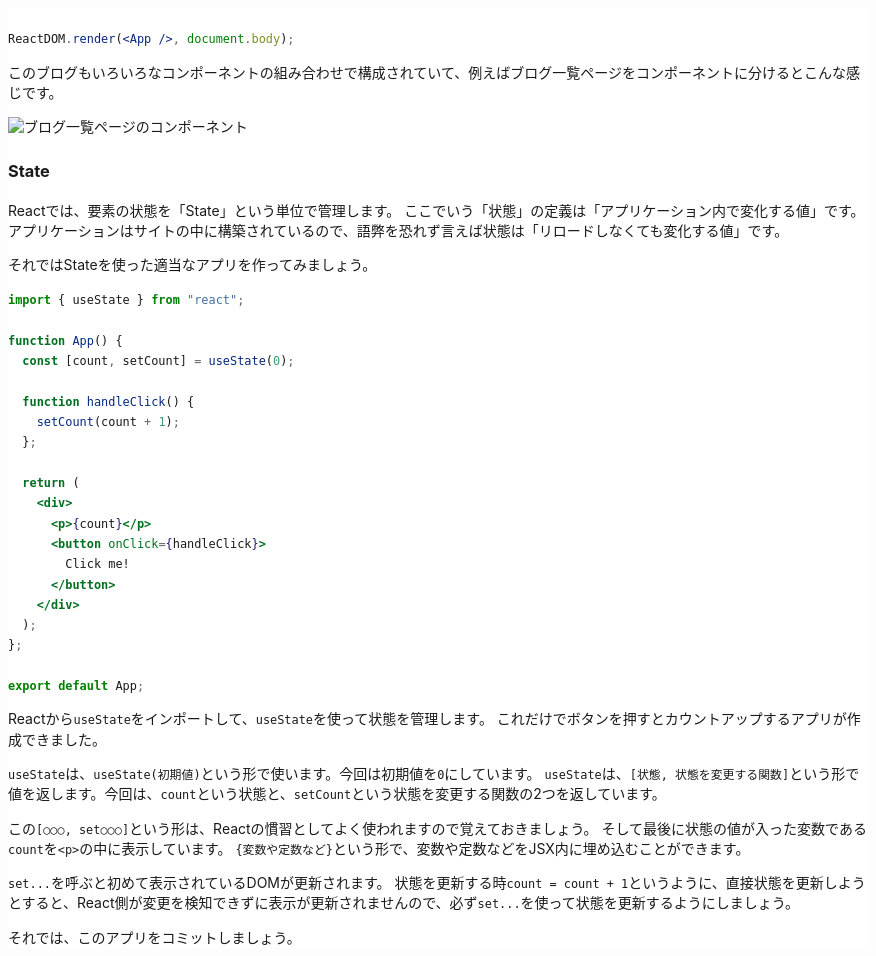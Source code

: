 ```jsx

ReactDOM.render(<App />, document.body);
```

このブログもいろいろなコンポーネントの組み合わせで構成されていて、例えばブログ一覧ページをコンポーネントに分けるとこんな感じです。

![ブログ一覧ページのコンポーネント](/images/blog/webken-9/component-separate.png)

### State

Reactでは、要素の状態を「State」という単位で管理します。
ここでいう「状態」の定義は「アプリケーション内で変化する値」です。
アプリケーションはサイトの中に構築されているので、語弊を恐れず言えば状態は「リロードしなくても変化する値」です。

それではStateを使った適当なアプリを作ってみましょう。

```jsx:src/App.jsx
import { useState } from "react";

function App() {
  const [count, setCount] = useState(0);

  function handleClick() {
    setCount(count + 1);
  };

  return (
    <div>
      <p>{count}</p>
      <button onClick={handleClick}>
        Click me!
      </button>
    </div>
  );
};

export default App;
```

Reactから`useState`をインポートして、`useState`を使って状態を管理します。
これだけでボタンを押すとカウントアップするアプリが作成できました。

`useState`は、`useState(初期値)`という形で使います。今回は初期値を`0`にしています。
`useState`は、`[状態, 状態を変更する関数]`という形で値を返します。今回は、`count`という状態と、`setCount`という状態を変更する関数の2つを返しています。

この`[○○○, set○○○]`という形は、Reactの慣習としてよく使われますので覚えておきましょう。
そして最後に状態の値が入った変数である`count`を`<p>`の中に表示しています。
`{変数や定数など}`という形で、変数や定数などをJSX内に埋め込むことができます。

`set...`を呼ぶと初めて表示されているDOMが更新されます。
状態を更新する時`count = count + 1`というように、直接状態を更新しようとすると、React側が変更を検知できずに表示が更新されませんので、必ず`set...`を使って状態を更新するようにしましょう。

それでは、このアプリをコミットしましょう。
